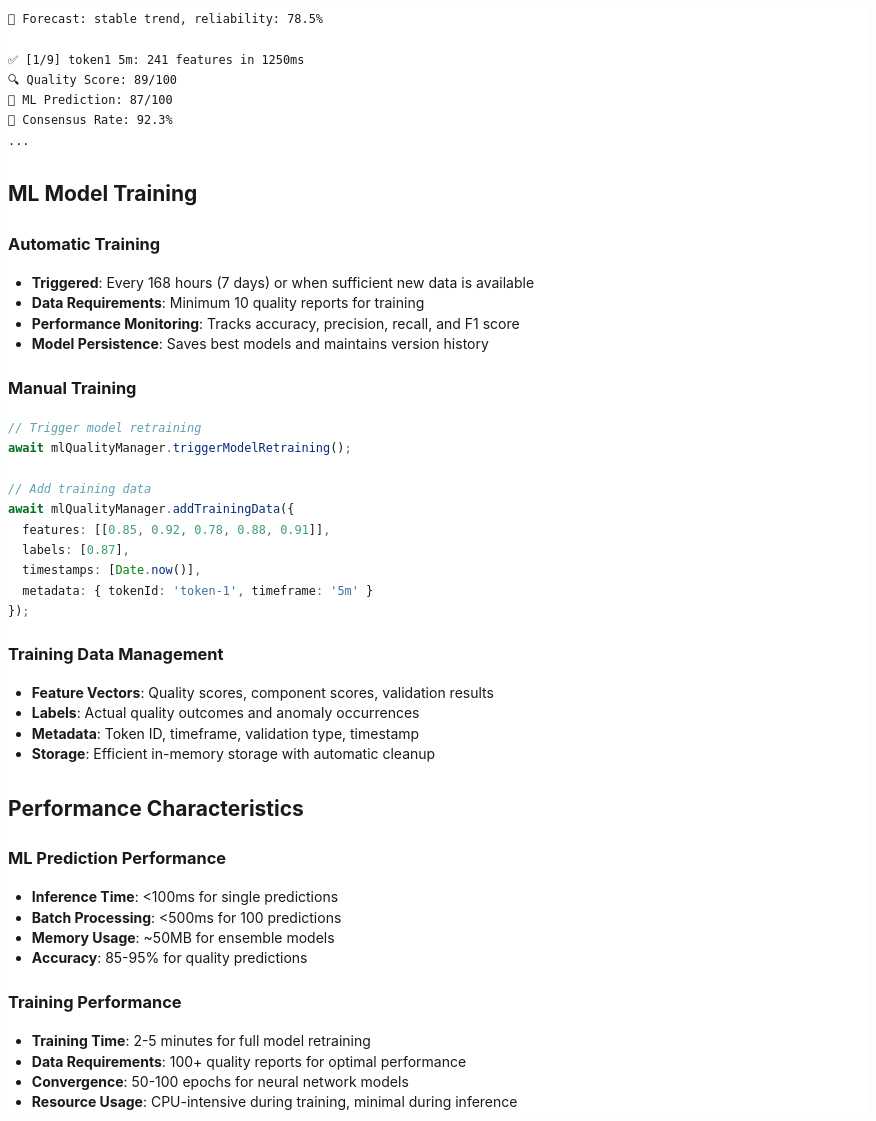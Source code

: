 ```
🔮 Forecast: stable trend, reliability: 78.5%

✅ [1/9] token1 5m: 241 features in 1250ms
🔍 Quality Score: 89/100
🤖 ML Prediction: 87/100
🔄 Consensus Rate: 92.3%
...
```

## ML Model Training

### Automatic Training
- **Triggered**: Every 168 hours (7 days) or when sufficient new data is available
- **Data Requirements**: Minimum 10 quality reports for training
- **Performance Monitoring**: Tracks accuracy, precision, recall, and F1 score
- **Model Persistence**: Saves best models and maintains version history

### Manual Training
```typescript
// Trigger model retraining
await mlQualityManager.triggerModelRetraining();

// Add training data
await mlQualityManager.addTrainingData({
  features: [[0.85, 0.92, 0.78, 0.88, 0.91]],
  labels: [0.87],
  timestamps: [Date.now()],
  metadata: { tokenId: 'token-1', timeframe: '5m' }
});
```

### Training Data Management
- **Feature Vectors**: Quality scores, component scores, validation results
- **Labels**: Actual quality outcomes and anomaly occurrences
- **Metadata**: Token ID, timeframe, validation type, timestamp
- **Storage**: Efficient in-memory storage with automatic cleanup

## Performance Characteristics

### ML Prediction Performance
- **Inference Time**: <100ms for single predictions
- **Batch Processing**: <500ms for 100 predictions
- **Memory Usage**: ~50MB for ensemble models
- **Accuracy**: 85-95% for quality predictions

### Training Performance
- **Training Time**: 2-5 minutes for full model retraining
- **Data Requirements**: 100+ quality reports for optimal performance
- **Convergence**: 50-100 epochs for neural network models
- **Resource Usage**: CPU-intensive during training, minimal during inference
